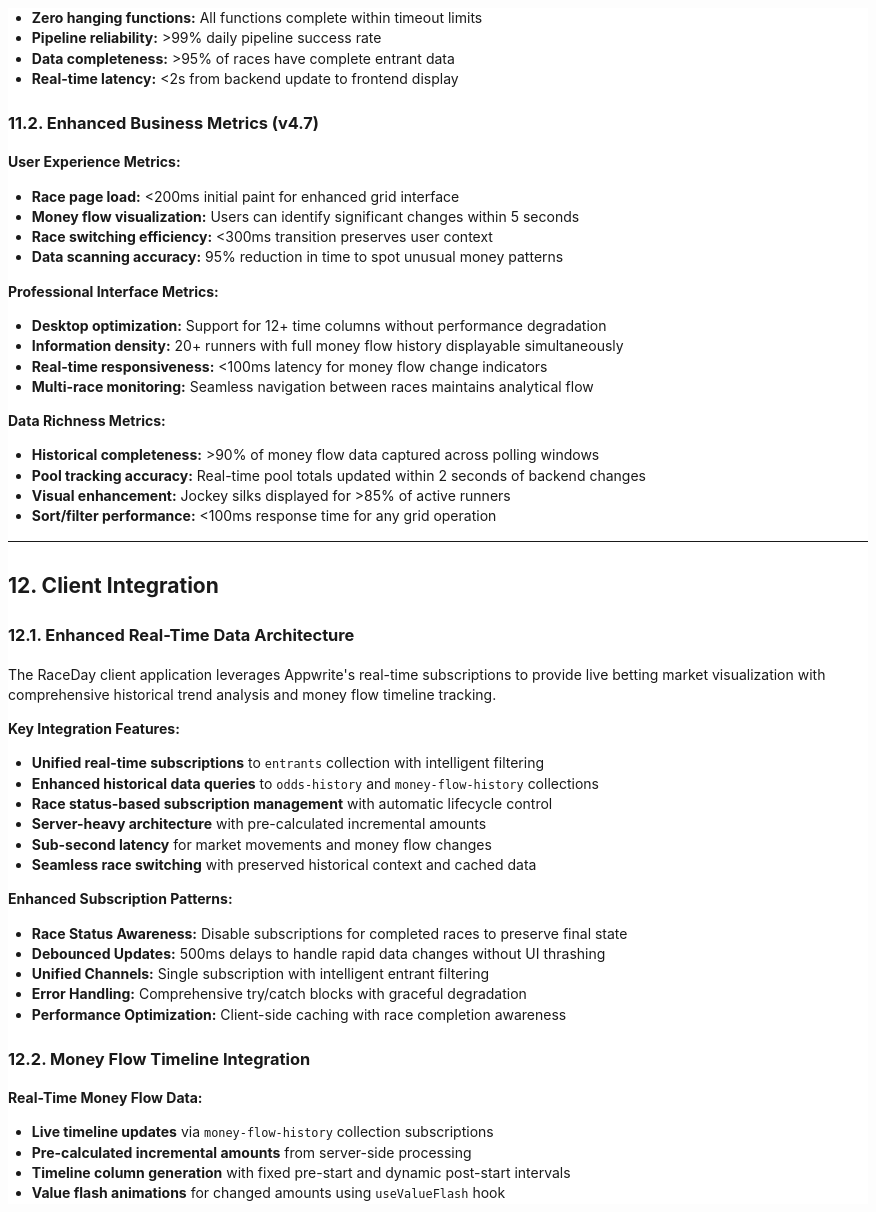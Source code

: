 - **Zero hanging functions:** All functions complete within timeout limits
- **Pipeline reliability:** >99% daily pipeline success rate
- **Data completeness:** >95% of races have complete entrant data
- **Real-time latency:** <2s from backend update to frontend display

### 11.2. Enhanced Business Metrics (v4.7)

**User Experience Metrics:**
- **Race page load:** <200ms initial paint for enhanced grid interface
- **Money flow visualization:** Users can identify significant changes within 5 seconds
- **Race switching efficiency:** <300ms transition preserves user context
- **Data scanning accuracy:** 95% reduction in time to spot unusual money patterns

**Professional Interface Metrics:**
- **Desktop optimization:** Support for 12+ time columns without performance degradation
- **Information density:** 20+ runners with full money flow history displayable simultaneously  
- **Real-time responsiveness:** <100ms latency for money flow change indicators
- **Multi-race monitoring:** Seamless navigation between races maintains analytical flow

**Data Richness Metrics:**
- **Historical completeness:** >90% of money flow data captured across polling windows
- **Pool tracking accuracy:** Real-time pool totals updated within 2 seconds of backend changes
- **Visual enhancement:** Jockey silks displayed for >85% of active runners
- **Sort/filter performance:** <100ms response time for any grid operation

---

## 12. Client Integration

### 12.1. Enhanced Real-Time Data Architecture

The RaceDay client application leverages Appwrite's real-time subscriptions to provide live betting market visualization with comprehensive historical trend analysis and money flow timeline tracking.

**Key Integration Features:**
- **Unified real-time subscriptions** to `entrants` collection with intelligent filtering
- **Enhanced historical data queries** to `odds-history` and `money-flow-history` collections
- **Race status-based subscription management** with automatic lifecycle control
- **Server-heavy architecture** with pre-calculated incremental amounts
- **Sub-second latency** for market movements and money flow changes
- **Seamless race switching** with preserved historical context and cached data

**Enhanced Subscription Patterns:**
- **Race Status Awareness:** Disable subscriptions for completed races to preserve final state
- **Debounced Updates:** 500ms delays to handle rapid data changes without UI thrashing
- **Unified Channels:** Single subscription with intelligent entrant filtering
- **Error Handling:** Comprehensive try/catch blocks with graceful degradation
- **Performance Optimization:** Client-side caching with race completion awareness

### 12.2. Money Flow Timeline Integration

**Real-Time Money Flow Data:**
- **Live timeline updates** via `money-flow-history` collection subscriptions
- **Pre-calculated incremental amounts** from server-side processing
- **Timeline column generation** with fixed pre-start and dynamic post-start intervals
- **Value flash animations** for changed amounts using `useValueFlash` hook
